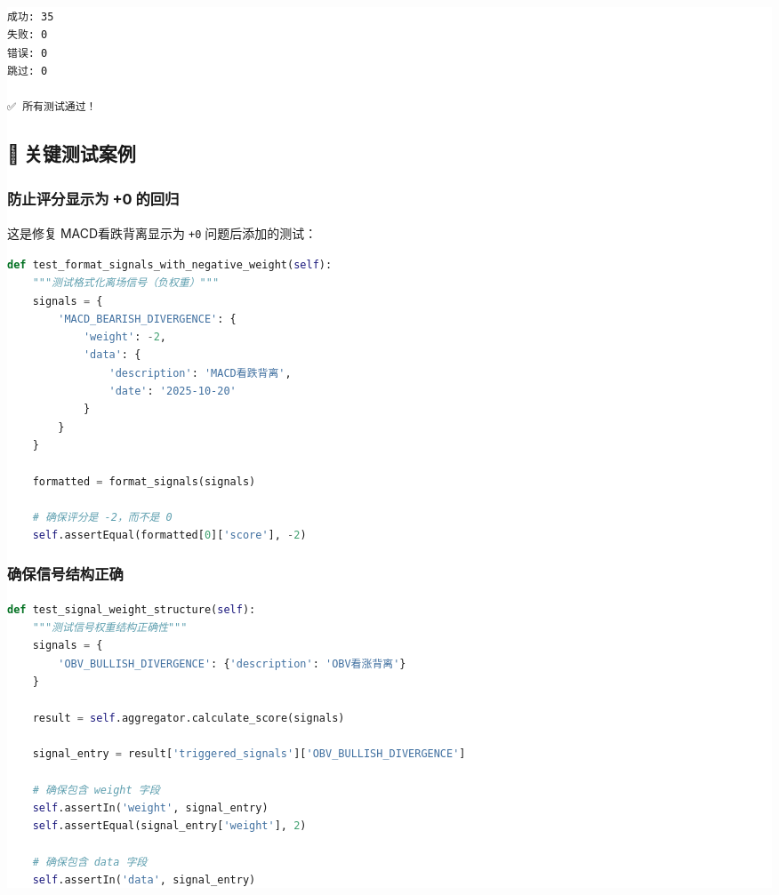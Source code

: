 ```
成功: 35
失败: 0
错误: 0
跳过: 0

✅ 所有测试通过！
```

## 🐛 关键测试案例

### 防止评分显示为 +0 的回归

这是修复 MACD看跌背离显示为 `+0` 问题后添加的测试：

```python
def test_format_signals_with_negative_weight(self):
    """测试格式化离场信号（负权重）"""
    signals = {
        'MACD_BEARISH_DIVERGENCE': {
            'weight': -2,
            'data': {
                'description': 'MACD看跌背离',
                'date': '2025-10-20'
            }
        }
    }
    
    formatted = format_signals(signals)
    
    # 确保评分是 -2，而不是 0
    self.assertEqual(formatted[0]['score'], -2)
```

### 确保信号结构正确

```python
def test_signal_weight_structure(self):
    """测试信号权重结构正确性"""
    signals = {
        'OBV_BULLISH_DIVERGENCE': {'description': 'OBV看涨背离'}
    }
    
    result = self.aggregator.calculate_score(signals)
    
    signal_entry = result['triggered_signals']['OBV_BULLISH_DIVERGENCE']
    
    # 确保包含 weight 字段
    self.assertIn('weight', signal_entry)
    self.assertEqual(signal_entry['weight'], 2)
    
    # 确保包含 data 字段
    self.assertIn('data', signal_entry)
```
